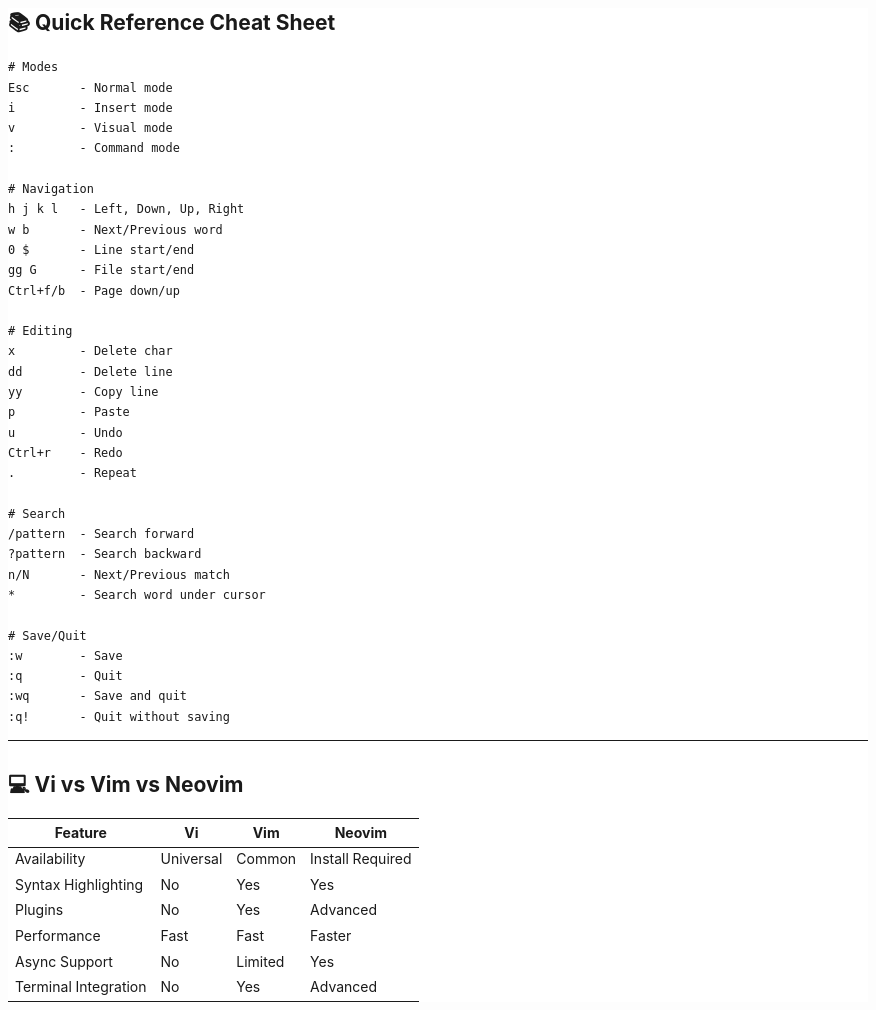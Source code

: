 
## 📚 Quick Reference Cheat Sheet

```
# Modes
Esc       - Normal mode
i         - Insert mode
v         - Visual mode
:         - Command mode

# Navigation
h j k l   - Left, Down, Up, Right
w b       - Next/Previous word
0 $       - Line start/end
gg G      - File start/end
Ctrl+f/b  - Page down/up

# Editing
x         - Delete char
dd        - Delete line
yy        - Copy line
p         - Paste
u         - Undo
Ctrl+r    - Redo
.         - Repeat

# Search
/pattern  - Search forward
?pattern  - Search backward
n/N       - Next/Previous match
*         - Search word under cursor

# Save/Quit
:w        - Save
:q        - Quit
:wq       - Save and quit
:q!       - Quit without saving
```

---

## 💻 Vi vs Vim vs Neovim

| Feature | Vi | Vim | Neovim |
|---------|-----|-----|---------|
| Availability | Universal | Common | Install Required |
| Syntax Highlighting | No | Yes | Yes |
| Plugins | No | Yes | Advanced |
| Performance | Fast | Fast | Faster |
| Async Support | No | Limited | Yes |
| Terminal Integration | No | Yes | Advanced |
